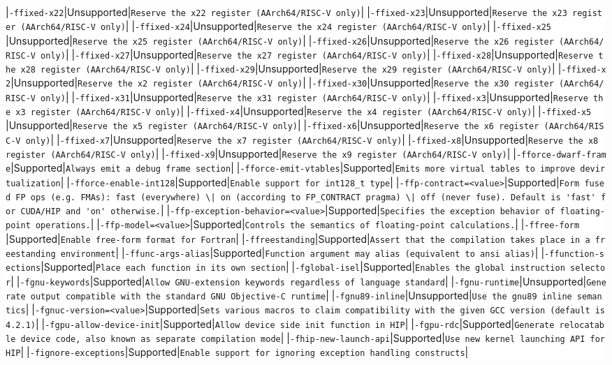 |`-ffixed-x22`|Unsupported|`Reserve the x22 register (AArch64/RISC-V only)`|
|`-ffixed-x23`|Unsupported|`Reserve the x23 register (AArch64/RISC-V only)`|
|`-ffixed-x24`|Unsupported|`Reserve the x24 register (AArch64/RISC-V only)`|
|`-ffixed-x25`|Unsupported|`Reserve the x25 register (AArch64/RISC-V only)`|
|`-ffixed-x26`|Unsupported|`Reserve the x26 register (AArch64/RISC-V only)`|
|`-ffixed-x27`|Unsupported|`Reserve the x27 register (AArch64/RISC-V only)`|
|`-ffixed-x28`|Unsupported|`Reserve the x28 register (AArch64/RISC-V only)`|
|`-ffixed-x29`|Unsupported|`Reserve the x29 register (AArch64/RISC-V only)`|
|`-ffixed-x2`|Unsupported|`Reserve the x2 register (AArch64/RISC-V only)`|
|`-ffixed-x30`|Unsupported|`Reserve the x30 register (AArch64/RISC-V only)`|
|`-ffixed-x31`|Unsupported|`Reserve the x31 register (AArch64/RISC-V only)`|
|`-ffixed-x3`|Unsupported|`Reserve the x3 register (AArch64/RISC-V only)`|
|`-ffixed-x4`|Unsupported|`Reserve the x4 register (AArch64/RISC-V only)`|
|`-ffixed-x5`|Unsupported|`Reserve the x5 register (AArch64/RISC-V only)`|
|`-ffixed-x6`|Unsupported|`Reserve the x6 register (AArch64/RISC-V only)`|
|`-ffixed-x7`|Unsupported|`Reserve the x7 register (AArch64/RISC-V only)`|
|`-ffixed-x8`|Unsupported|`Reserve the x8 register (AArch64/RISC-V only)`|
|`-ffixed-x9`|Unsupported|`Reserve the x9 register (AArch64/RISC-V only)`|
|`-fforce-dwarf-frame`|Supported|`Always emit a debug frame section`|
|`-fforce-emit-vtables`|Supported|`Emits more virtual tables to improve devirtualization`|
|`-fforce-enable-int128`|Supported|`Enable support for int128_t type`|
|`-ffp-contract=<value>`|Supported|`Form fused FP ops (e.g. FMAs): fast (everywhere) \| on (according to FP_CONTRACT pragma) \| off (never fuse). Default is 'fast' for CUDA/HIP and 'on' otherwise.`|
|`-ffp-exception-behavior=<value>`|Supported|`Specifies the exception behavior of floating-point operations.`|
|`-ffp-model=<value>`|Supported|`Controls the semantics of floating-point calculations.`|
|`-ffree-form`|Supported|`Enable free-form format for Fortran`|
|`-ffreestanding`|Supported|`Assert that the compilation takes place in a freestanding environment`|
|`-ffunc-args-alias`|Supported|`Function argument may alias (equivalent to ansi alias)`|
|`-ffunction-sections`|Supported|`Place each function in its own section`|
|`-fglobal-isel`|Supported|`Enables the global instruction selector`|
|`-fgnu-keywords`|Supported|`Allow GNU-extension keywords regardless of language standard`|
|`-fgnu-runtime`|Unsupported|`Generate output compatible with the standard GNU Objective-C runtime`|
|`-fgnu89-inline`|Unsupported|`Use the gnu89 inline semantics`|
|`-fgnuc-version=<value>`|Supported|`Sets various macros to claim compatibility with the given GCC version (default is 4.2.1)`|
|`-fgpu-allow-device-init`|Supported|`Allow device side init function in HIP`|
|`-fgpu-rdc`|Supported|`Generate relocatable device code, also known as separate compilation mode`|
|`-fhip-new-launch-api`|Supported|`Use new kernel launching API for HIP`|
|`-fignore-exceptions`|Supported|`Enable support for ignoring exception handling constructs`|